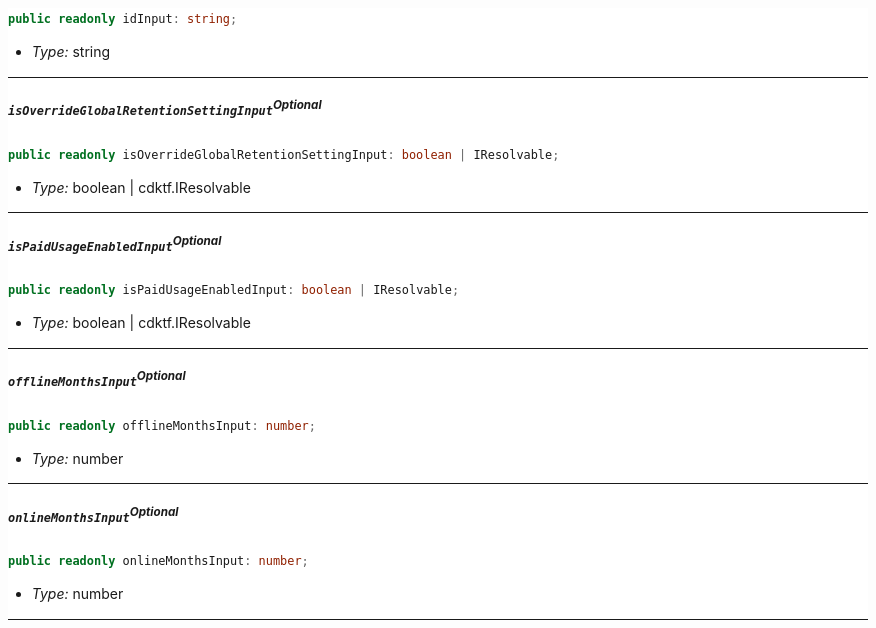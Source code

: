```typescript
public readonly idInput: string;
```

- *Type:* string

---

##### `isOverrideGlobalRetentionSettingInput`<sup>Optional</sup> <a name="isOverrideGlobalRetentionSettingInput" id="rhizo-co-terraform-provider-oci.dataSafeAuditProfileManagement.DataSafeAuditProfileManagement.property.isOverrideGlobalRetentionSettingInput"></a>

```typescript
public readonly isOverrideGlobalRetentionSettingInput: boolean | IResolvable;
```

- *Type:* boolean | cdktf.IResolvable

---

##### `isPaidUsageEnabledInput`<sup>Optional</sup> <a name="isPaidUsageEnabledInput" id="rhizo-co-terraform-provider-oci.dataSafeAuditProfileManagement.DataSafeAuditProfileManagement.property.isPaidUsageEnabledInput"></a>

```typescript
public readonly isPaidUsageEnabledInput: boolean | IResolvable;
```

- *Type:* boolean | cdktf.IResolvable

---

##### `offlineMonthsInput`<sup>Optional</sup> <a name="offlineMonthsInput" id="rhizo-co-terraform-provider-oci.dataSafeAuditProfileManagement.DataSafeAuditProfileManagement.property.offlineMonthsInput"></a>

```typescript
public readonly offlineMonthsInput: number;
```

- *Type:* number

---

##### `onlineMonthsInput`<sup>Optional</sup> <a name="onlineMonthsInput" id="rhizo-co-terraform-provider-oci.dataSafeAuditProfileManagement.DataSafeAuditProfileManagement.property.onlineMonthsInput"></a>

```typescript
public readonly onlineMonthsInput: number;
```

- *Type:* number

---